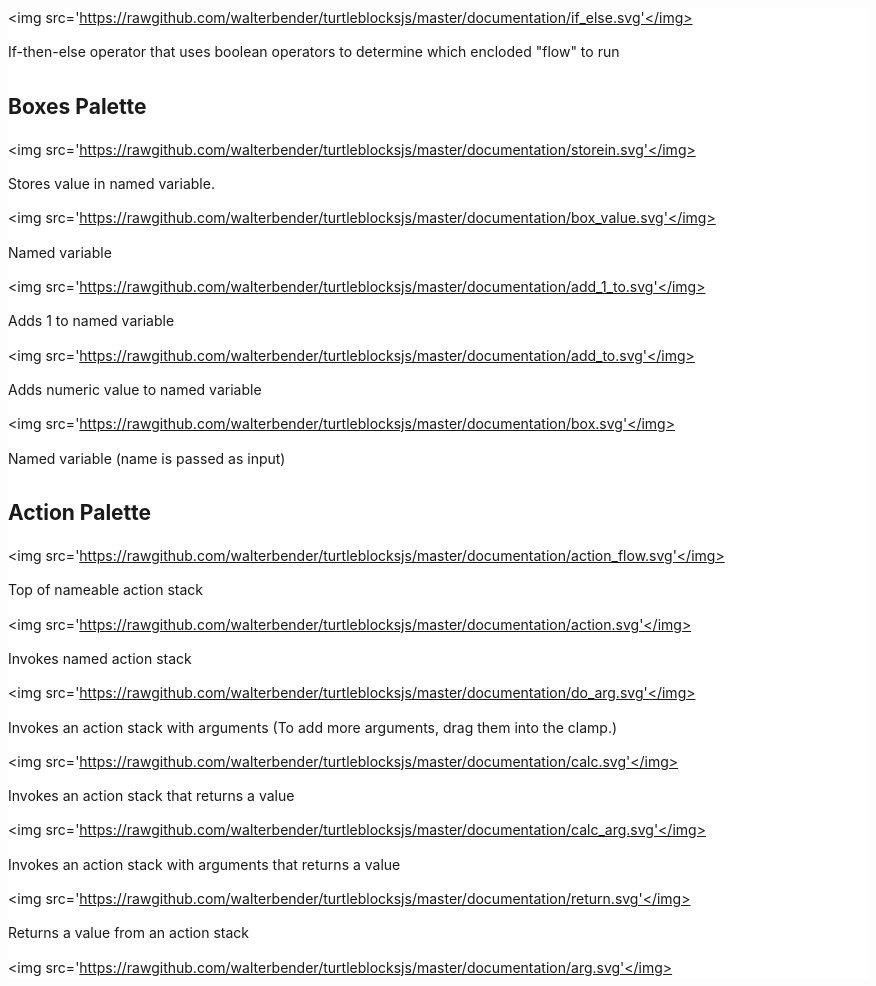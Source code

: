 <img src='https://rawgithub.com/walterbender/turtleblocksjs/master/documentation/if_else.svg'</img>

If-then-else operator that uses boolean operators to determine which encloded "flow" to run

Boxes Palette
-------------

<img src='https://rawgithub.com/walterbender/turtleblocksjs/master/documentation/storein.svg'</img>

Stores value in named variable.

<img src='https://rawgithub.com/walterbender/turtleblocksjs/master/documentation/box_value.svg'</img>

Named variable

<img src='https://rawgithub.com/walterbender/turtleblocksjs/master/documentation/add_1_to.svg'</img>

Adds 1 to named variable

<img src='https://rawgithub.com/walterbender/turtleblocksjs/master/documentation/add_to.svg'</img>

Adds numeric value to named variable

<img src='https://rawgithub.com/walterbender/turtleblocksjs/master/documentation/box.svg'</img>

Named variable (name is passed as input)

Action Palette
--------------

<img src='https://rawgithub.com/walterbender/turtleblocksjs/master/documentation/action_flow.svg'</img>

Top of nameable action stack

<img src='https://rawgithub.com/walterbender/turtleblocksjs/master/documentation/action.svg'</img>

Invokes named action stack

<img src='https://rawgithub.com/walterbender/turtleblocksjs/master/documentation/do_arg.svg'</img>

Invokes an action stack with arguments (To add more arguments, drag them into the clamp.)

<img src='https://rawgithub.com/walterbender/turtleblocksjs/master/documentation/calc.svg'</img>

Invokes an action stack that returns a value

<img src='https://rawgithub.com/walterbender/turtleblocksjs/master/documentation/calc_arg.svg'</img>

Invokes an action stack with arguments that returns a value

<img src='https://rawgithub.com/walterbender/turtleblocksjs/master/documentation/return.svg'</img>

Returns a value from an action stack

<img src='https://rawgithub.com/walterbender/turtleblocksjs/master/documentation/arg.svg'</img>
